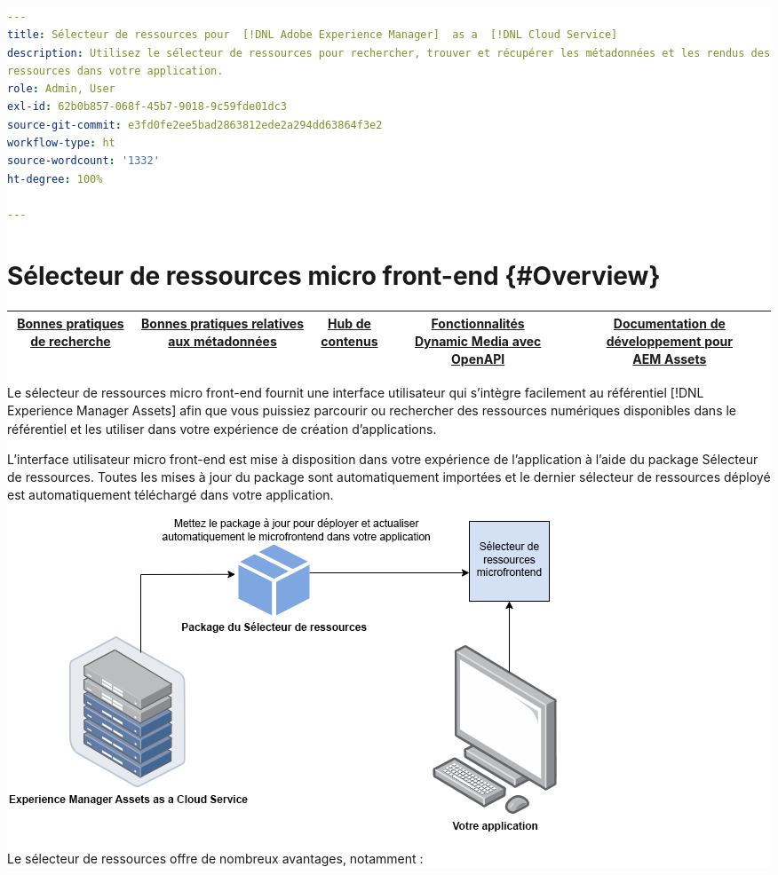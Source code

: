 ```yaml
---
title: Sélecteur de ressources pour  [!DNL Adobe Experience Manager]  as a  [!DNL Cloud Service]
description: Utilisez le sélecteur de ressources pour rechercher, trouver et récupérer les métadonnées et les rendus des ressources dans votre application.
role: Admin, User
exl-id: 62b0b857-068f-45b7-9018-9c59fde01dc3
source-git-commit: e3fd0fe2ee5bad2863812ede2a294dd63864f3e2
workflow-type: ht
source-wordcount: '1332'
ht-degree: 100%

---
```


# Sélecteur de ressources micro front-end {#Overview}

| [Bonnes pratiques de recherche](/help/assets/search-best-practices.md) | [Bonnes pratiques relatives aux métadonnées](/help/assets/metadata-best-practices.md) | [Hub de contenus](/help/assets/product-overview.md) | [Fonctionnalités Dynamic Media avec OpenAPI](/help/assets/dynamic-media-open-apis-overview.md) | [Documentation de développement pour AEM Assets](https://developer.adobe.com/experience-cloud/experience-manager-apis/) |
| ------------- | --------------------------- |---------|----|-----|

Le sélecteur de ressources micro front-end fournit une interface utilisateur qui s’intègre facilement au référentiel [!DNL Experience Manager Assets] afin que vous puissiez parcourir ou rechercher des ressources numériques disponibles dans le référentiel et les utiliser dans votre expérience de création d’applications.

L’interface utilisateur micro front-end est mise à disposition dans votre expérience de l’application à l’aide du package Sélecteur de ressources. Toutes les mises à jour du package sont automatiquement importées et le dernier sélecteur de ressources déployé est automatiquement téléchargé dans votre application.

![Présentation](assets/overview.png)

Le sélecteur de ressources offre de nombreux avantages, notamment :
